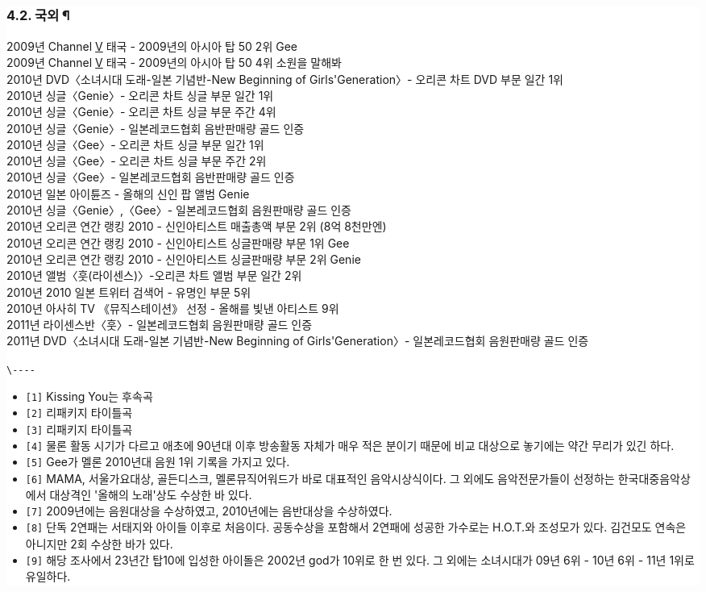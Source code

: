 ### 4.2. 국외 ¶

2009년 Channel [V](V.md) 태국 - 2009년의 아시아 탑 50 2위 Gee  
2009년 Channel [V](V.md) 태국 - 2009년의 아시아 탑 50 4위 소원을 말해봐  
2010년 DVD〈소녀시대 도래-일본 기념반-New Beginning of Girls'Generation〉- 오리콘 차트 DVD 부문 일간
1위  
2010년 싱글〈Genie〉- 오리콘 차트 싱글 부문 일간 1위  
2010년 싱글〈Genie〉- 오리콘 차트 싱글 부문 주간 4위  
2010년 싱글〈Genie〉- 일본레코드협회 음반판매량 골드 인증  
2010년 싱글〈Gee〉- 오리콘 차트 싱글 부문 일간 1위  
2010년 싱글〈Gee〉- 오리콘 차트 싱글 부문 주간 2위  
2010년 싱글〈Gee〉- 일본레코드협회 음반판매량 골드 인증  
2010년 일본 아이튠즈 - 올해의 신인 팝 앨범 Genie  
2010년 싱글〈Genie〉,〈Gee〉- 일본레코드협회 음원판매량 골드 인증  
2010년 오리콘 연간 랭킹 2010 - 신인아티스트 매출총액 부문 2위 (8억 8천만엔)  
2010년 오리콘 연간 랭킹 2010 - 신인아티스트 싱글판매량 부문 1위 Gee  
2010년 오리콘 연간 랭킹 2010 - 신인아티스트 싱글판매량 부문 2위 Genie  
2010년 앨범〈훗(라이센스)〉-오리콘 차트 앨범 부문 일간 2위  
2010년 2010 일본 트위터 검색어 - 유명인 부문 5위  
2010년 아사히 TV 《뮤직스테이션》 선정 - 올해를 빛낸 아티스트 9위  
2011년 라이센스반〈훗〉- 일본레코드협회 음원판매량 골드 인증  
2011년 DVD〈소녀시대 도래-일본 기념반-New Beginning of Girls'Generation〉- 일본레코드협회 음원판매량 골드
인증

`\----`

  * `[1]` Kissing You는 후속곡
  * `[2]` 리패키지 타이틀곡
  * `[3]` 리패키지 타이틀곡
  * `[4]` 물론 활동 시기가 다르고 애초에 90년대 이후 방송활동 자체가 매우 적은 분이기 때문에 비교 대상으로 놓기에는 약간 무리가 있긴 하다.
  * `[5]` Gee가 멜론 2010년대 음원 1위 기록을 가지고 있다.
  * `[6]` MAMA, 서울가요대상, 골든디스크, 멜론뮤직어워드가 바로 대표적인 음악시상식이다. 그 외에도 음악전문가들이 선정하는 한국대중음악상에서 대상격인 '올해의 노래'상도 수상한 바 있다.
  * `[7]` 2009년에는 음원대상을 수상하였고, 2010년에는 음반대상을 수상하였다.
  * `[8]` 단독 2연패는 서태지와 아이들 이후로 처음이다. 공동수상을 포함해서 2연패에 성공한 가수로는 H.O.T.와 조성모가 있다. 김건모도 연속은 아니지만 2회 수상한 바가 있다.
  * `[9]` 해당 조사에서 23년간 탑10에 입성한 아이돌은 2002년 god가 10위로 한 번 있다. 그 외에는 소녀시대가 09년 6위 - 10년 6위 - 11년 1위로 유일하다.

